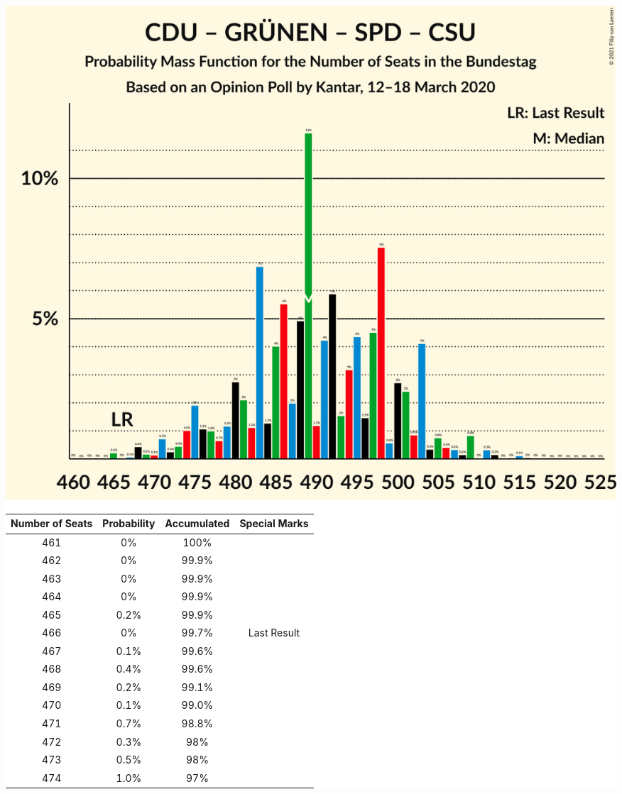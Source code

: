 ![Graph with seats probability mass function not yet produced](2020-03-18-Kantar-coalitions-seats-pmf-cdu–grünen–spd–csu.png "Seats Probability Mass Function")

| Number of Seats | Probability | Accumulated | Special Marks |
|:---------------:|:-----------:|:-----------:|:-------------:|
| 461 | 0% | 100% |  |
| 462 | 0% | 99.9% |  |
| 463 | 0% | 99.9% |  |
| 464 | 0% | 99.9% |  |
| 465 | 0.2% | 99.9% |  |
| 466 | 0% | 99.7% | Last Result |
| 467 | 0.1% | 99.6% |  |
| 468 | 0.4% | 99.6% |  |
| 469 | 0.2% | 99.1% |  |
| 470 | 0.1% | 99.0% |  |
| 471 | 0.7% | 98.8% |  |
| 472 | 0.3% | 98% |  |
| 473 | 0.5% | 98% |  |
| 474 | 1.0% | 97% |  |